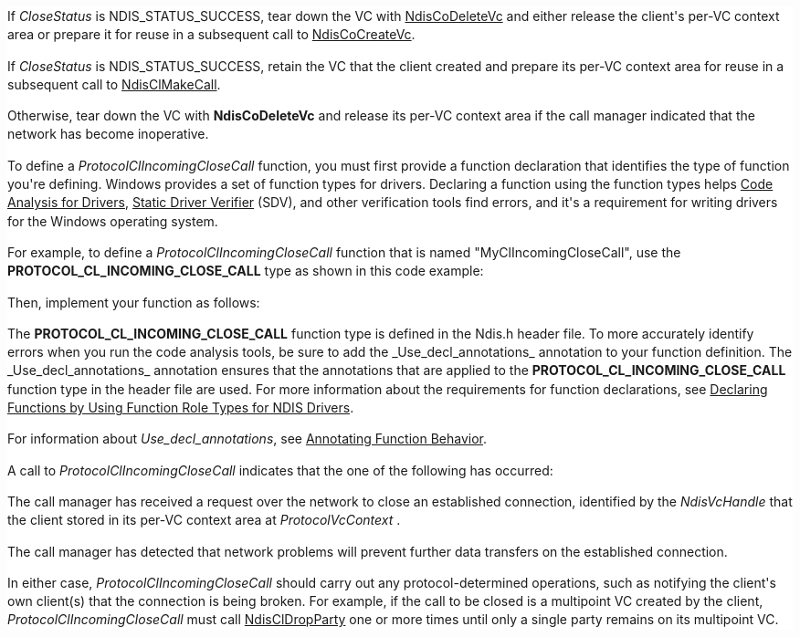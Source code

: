 <p>If 
      <i>CloseStatus</i> is NDIS_STATUS_SUCCESS, tear down the VC with 
      <a href="https://msdn.microsoft.com/library/windows/hardware/ff561698">NdisCoDeleteVc</a> and either release the
      client's per-VC context area or prepare it for reuse in a subsequent call to 
      <a href="https://msdn.microsoft.com/library/windows/hardware/ff561696">NdisCoCreateVc</a>.</p>

<p>If 
      <i>CloseStatus</i> is NDIS_STATUS_SUCCESS, retain the VC that the client created and prepare its per-VC
      context area for reuse in a subsequent call to 
      <a href="https://msdn.microsoft.com/library/windows/hardware/ff561635">NdisClMakeCall</a>.</p>

<p>Otherwise, tear down the VC with 
      <b>NdisCoDeleteVc</b> and release its per-VC context area if the call manager indicated that the network
      has become inoperative.</p>

<p>To define a <i>ProtocolClIncomingCloseCall</i> function, you must first provide a function declaration that identifies the type of function you're defining. Windows provides a set of function types for drivers. Declaring a function using the function types helps <a href="NULL">Code Analysis for Drivers</a>, <a href="NULL">Static Driver Verifier</a> (SDV), and other verification tools find errors, and it's a requirement for writing drivers for the Windows operating system.</p>

<p>For example, to define a <i>ProtocolClIncomingCloseCall</i> function that is named "MyClIncomingCloseCall", use the <b>PROTOCOL_CL_INCOMING_CLOSE_CALL</b> type as shown in this code example:</p>

<p>Then, implement your function as follows:</p>

<p>The <b>PROTOCOL_CL_INCOMING_CLOSE_CALL</b> function type is defined in the Ndis.h header file. To more accurately identify errors when you run the code analysis tools, be sure to add the _Use_decl_annotations_ annotation to your function definition.  The _Use_decl_annotations_ annotation ensures that the annotations that are applied to the <b>PROTOCOL_CL_INCOMING_CLOSE_CALL</b> function type in the header file are used.  For more information about the requirements for function declarations, see <a href="NULL">Declaring Functions by Using Function Role Types for NDIS Drivers</a>.

For information about  _Use_decl_annotations_, see <a href="http://go.microsoft.com/fwlink/p/?linkid=286697">Annotating Function Behavior</a>. </p>

<p>A call to 
    <i>ProtocolClIncomingCloseCall</i> indicates that the one of the following has occurred:</p>

<p>The call manager has received a request over the network to close an established connection,
      identified by the 
      <i>NdisVcHandle</i> that the client stored in its per-VC context area at 
      <i>ProtocolVcContext</i> .</p>

<p>The call manager has detected that network problems will prevent further data transfers on the
      established connection.</p>

<p>In either case, 
    <i>ProtocolClIncomingCloseCall</i> should carry out any protocol-determined operations, such as notifying
    the client's own client(s) that the connection is being broken. For example, if the call to be closed is
    a multipoint VC created by the client, 
    <i>ProtocolClIncomingCloseCall</i> must call 
    <a href="https://msdn.microsoft.com/library/windows/hardware/ff561629">NdisClDropParty</a> one or more times until
    only a single party remains on its multipoint VC.</p>
